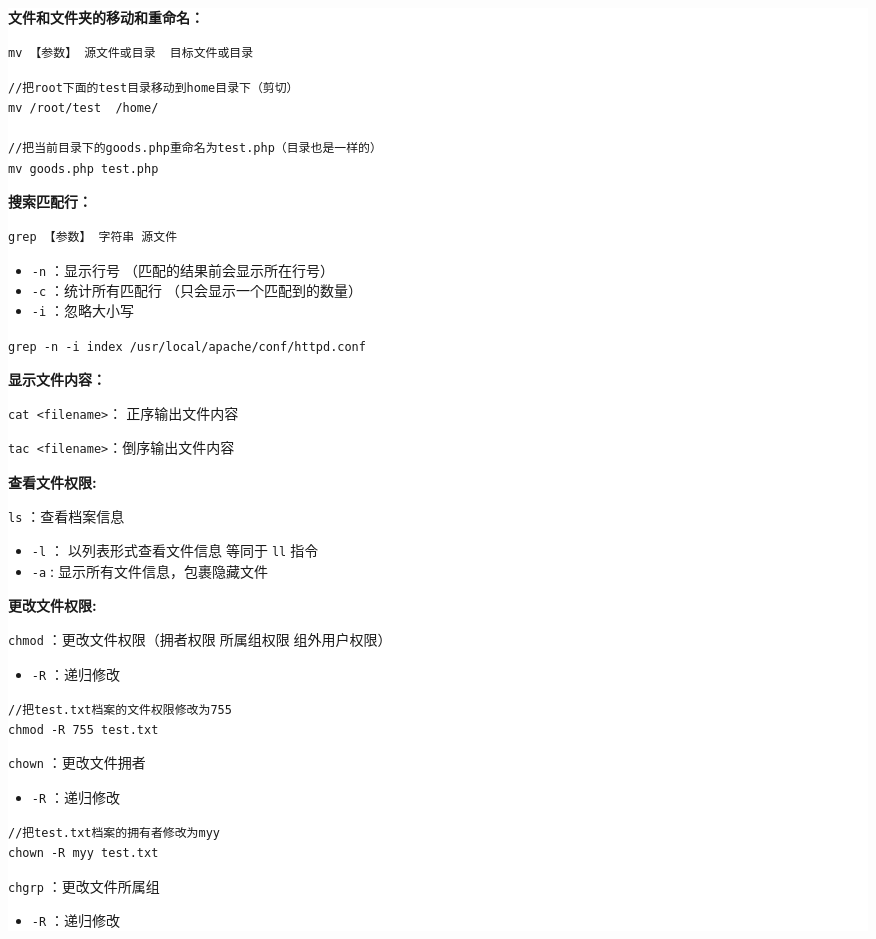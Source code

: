 
**文件和文件夹的移动和重命名：**

`mv 【参数】 源文件或目录  目标文件或目录`

```
//把root下面的test目录移动到home目录下（剪切）
mv /root/test  /home/

//把当前目录下的goods.php重命名为test.php（目录也是一样的）
mv goods.php test.php
```

**搜索匹配行：**

`grep 【参数】 字符串 源文件`

- `-n` ：显示行号 （匹配的结果前会显示所在行号）
- `-c` ：统计所有匹配行	（只会显示一个匹配到的数量）
- `-i` ：忽略大小写

```
grep -n -i index /usr/local/apache/conf/httpd.conf
```

**显示文件内容：**

`cat <filename>`： 正序输出文件内容

`tac <filename>`：倒序输出文件内容

**查看文件权限:**

`ls` ：查看档案信息

- `-l` ： 以列表形式查看文件信息  等同于 `ll` 指令
- `-a` : 显示所有文件信息，包裹隐藏文件


**更改文件权限:**

`chmod` ：更改文件权限（拥者权限 所属组权限 组外用户权限）
	
- `-R` ：递归修改

```
//把test.txt档案的文件权限修改为755
chmod -R 755 test.txt		
```

`chown` ：更改文件拥者

- `-R` ：递归修改

```
//把test.txt档案的拥有者修改为myy
chown -R myy test.txt		
```

`chgrp` ：更改文件所属组

- `-R` ：递归修改
